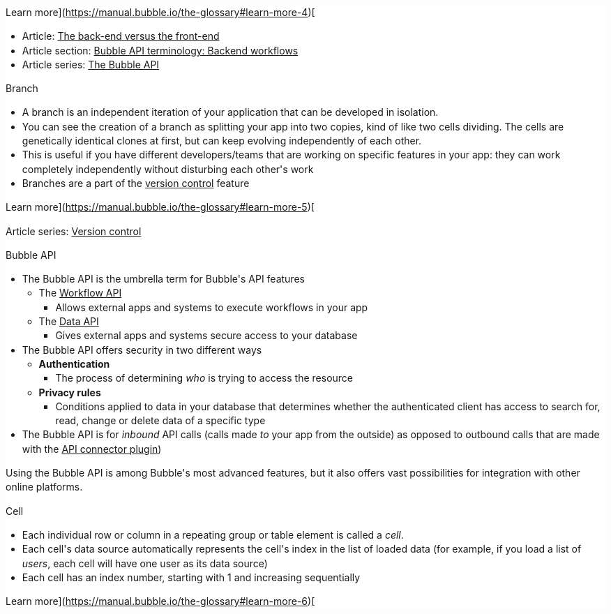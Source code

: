 Learn more](https://manual.bubble.io/the-glossary#learn-more-4)[


- Article: [The back-end versus the front-end](https://manual.bubble.io/help-guides/logic/the-frontend-and-backend)​
- Article section: [Bubble API terminology: Backend workflows](https://manual.bubble.io/help-guides/integrations/api/the-bubble-api/bubble-api-terminology#whats-the-difference-between-backend-workflows-and-api-workflows)​
- Article series: [The Bubble API](https://manual.bubble.io/help-guides/integrations/api/the-bubble-api)​

Branch


- A branch is an independent iteration of your application that can be developed in isolation.
- You can see the creation of a branch as splitting your app into two copies, kind of like two cells dividing. The cells are genetically identical clones at first, but can keep evolving independently of each other.
- This is useful if you have different developers/teams that are working on specific features in your app: they can work completely independently without disturbing each other's work
- Branches are a part of the [version control](https://manual.bubble.io/the-glossary#version-control) feature

Learn more](https://manual.bubble.io/the-glossary#learn-more-5)[

Article series: [Version control](https://manual.bubble.io/help-guides/maintaining-an-application/version-control)​

Bubble API


- The Bubble API is the umbrella term for Bubble's API features
	- The [Workflow API](https://manual.bubble.io/the-glossary#workflow-api)​
		- Allows external apps and systems to execute workflows in your app
	- The [Data API](https://manual.bubble.io/the-glossary#data-api)​
		- Gives external apps and systems secure access to your database
- The Bubble API offers security in two different ways
	- **Authentication**
		- The process of determining *who* is trying to access the resource
	- **Privacy rules**
		- Conditions applied to data in your database that determines whether the authenticated client has access to search for, read, change or delete data of a specific type
- The Bubble API is for *inbound* API calls (calls made *to* your app from the outside) as opposed to outbound calls that are made with the [API connector plugin](https://manual.bubble.io/the-glossary#app-connector-plugin))

Using the Bubble API is among Bubble's most advanced features, but it also offers vast possibilities for integration with other online platforms.

Cell


- Each individual row or column in a repeating group or table element is called a *cell*.
- Each cell's data source automatically represents the cell's index in the list of loaded data (for example, if you load a list of *users*, each cell will have one user as its data source)
- Each cell has an index number, starting with 1 and increasing sequentially

Learn more](https://manual.bubble.io/the-glossary#learn-more-6)[
